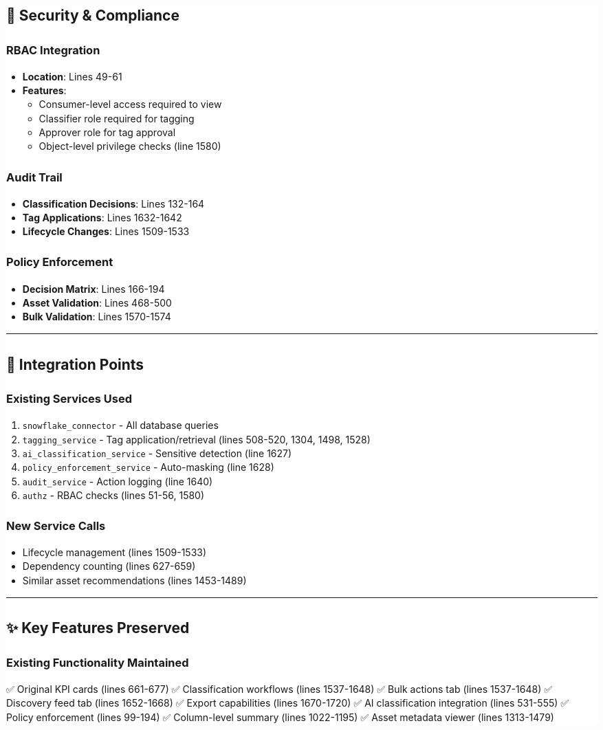 
## 🔐 Security & Compliance

### RBAC Integration
- **Location**: Lines 49-61
- **Features**:
  - Consumer-level access required to view
  - Classifier role required for tagging
  - Approver role for tag approval
  - Object-level privilege checks (line 1580)

### Audit Trail
- **Classification Decisions**: Lines 132-164
- **Tag Applications**: Lines 1632-1642
- **Lifecycle Changes**: Lines 1509-1533

### Policy Enforcement
- **Decision Matrix**: Lines 166-194
- **Asset Validation**: Lines 468-500
- **Bulk Validation**: Lines 1570-1574

---

## 🚀 Integration Points

### Existing Services Used
1. `snowflake_connector` - All database queries
2. `tagging_service` - Tag application/retrieval (lines 508-520, 1304, 1498, 1528)
3. `ai_classification_service` - Sensitive detection (line 1627)
4. `policy_enforcement_service` - Auto-masking (line 1628)
5. `audit_service` - Action logging (line 1640)
6. `authz` - RBAC checks (lines 51-56, 1580)

### New Service Calls
- Lifecycle management (lines 1509-1533)
- Dependency counting (lines 627-659)
- Similar asset recommendations (lines 1453-1489)

---

## ✨ Key Features Preserved

### Existing Functionality Maintained
✅ Original KPI cards (lines 661-677)
✅ Classification workflows (lines 1537-1648)
✅ Bulk actions tab (lines 1537-1648)
✅ Discovery feed tab (lines 1652-1668)
✅ Export capabilities (lines 1670-1720)
✅ AI classification integration (lines 531-555)
✅ Policy enforcement (lines 99-194)
✅ Column-level summary (lines 1022-1195)
✅ Asset metadata viewer (lines 1313-1479)
